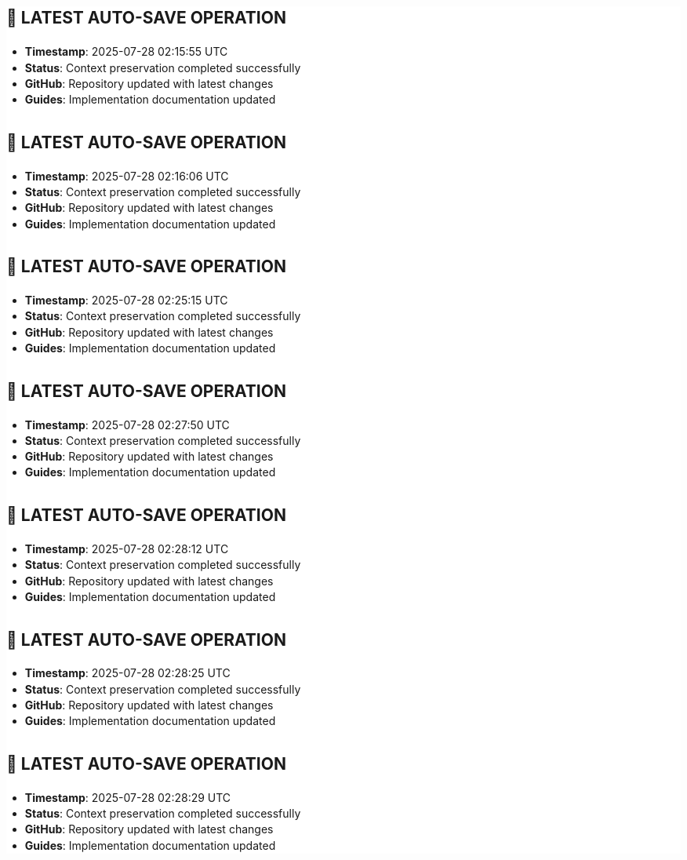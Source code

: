 
## 🔄 LATEST AUTO-SAVE OPERATION
- **Timestamp**: 2025-07-28 02:15:55 UTC
- **Status**: Context preservation completed successfully
- **GitHub**: Repository updated with latest changes
- **Guides**: Implementation documentation updated


## 🔄 LATEST AUTO-SAVE OPERATION
- **Timestamp**: 2025-07-28 02:16:06 UTC
- **Status**: Context preservation completed successfully
- **GitHub**: Repository updated with latest changes
- **Guides**: Implementation documentation updated


## 🔄 LATEST AUTO-SAVE OPERATION
- **Timestamp**: 2025-07-28 02:25:15 UTC
- **Status**: Context preservation completed successfully
- **GitHub**: Repository updated with latest changes
- **Guides**: Implementation documentation updated


## 🔄 LATEST AUTO-SAVE OPERATION
- **Timestamp**: 2025-07-28 02:27:50 UTC
- **Status**: Context preservation completed successfully
- **GitHub**: Repository updated with latest changes
- **Guides**: Implementation documentation updated


## 🔄 LATEST AUTO-SAVE OPERATION
- **Timestamp**: 2025-07-28 02:28:12 UTC
- **Status**: Context preservation completed successfully
- **GitHub**: Repository updated with latest changes
- **Guides**: Implementation documentation updated


## 🔄 LATEST AUTO-SAVE OPERATION
- **Timestamp**: 2025-07-28 02:28:25 UTC
- **Status**: Context preservation completed successfully
- **GitHub**: Repository updated with latest changes
- **Guides**: Implementation documentation updated


## 🔄 LATEST AUTO-SAVE OPERATION
- **Timestamp**: 2025-07-28 02:28:29 UTC
- **Status**: Context preservation completed successfully
- **GitHub**: Repository updated with latest changes
- **Guides**: Implementation documentation updated

